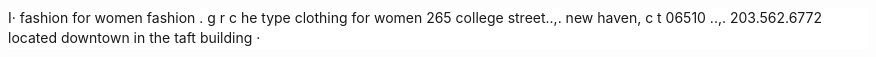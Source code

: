 

I· 
fashion 
for women 
fashion . 
g 
r 
c 
he type 
clothing for women 
265 college street..,. new haven, c t 06510 ..,. 203.562.6772 
located downtown in the taft building ·

